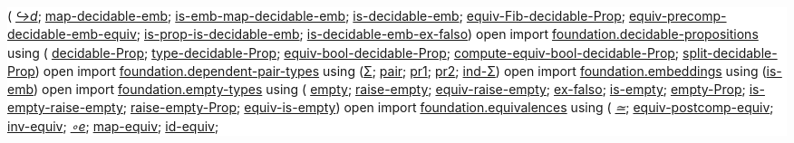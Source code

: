   <a id="815" class="Symbol">(</a> <a id="817" href="foundation.decidable-embeddings.html#4276" class="Function Operator">_↪d_</a><a id="821" class="Symbol">;</a> <a id="823" href="foundation.decidable-embeddings.html#4377" class="Function">map-decidable-emb</a><a id="840" class="Symbol">;</a> <a id="842" href="foundation.decidable-embeddings.html#4694" class="Function">is-emb-map-decidable-emb</a><a id="866" class="Symbol">;</a> <a id="868" href="foundation.decidable-embeddings.html#2474" class="Function">is-decidable-emb</a><a id="884" class="Symbol">;</a>
    <a id="890" href="foundation.decidable-embeddings.html#5376" class="Function">equiv-Fib-decidable-Prop</a><a id="914" class="Symbol">;</a> <a id="916" href="foundation.decidable-embeddings.html#9392" class="Function">equiv-precomp-decidable-emb-equiv</a><a id="949" class="Symbol">;</a>
    <a id="955" href="foundation.decidable-embeddings.html#6383" class="Function">is-prop-is-decidable-emb</a><a id="979" class="Symbol">;</a> <a id="981" href="foundation.decidable-embeddings.html#10070" class="Function">is-decidable-emb-ex-falso</a><a id="1006" class="Symbol">)</a>
<a id="1008" class="Keyword">open</a> <a id="1013" class="Keyword">import</a> <a id="1020" href="foundation.decidable-propositions.html" class="Module">foundation.decidable-propositions</a> <a id="1054" class="Keyword">using</a>
  <a id="1062" class="Symbol">(</a> <a id="1064" href="foundation.decidable-propositions.html#1873" class="Function">decidable-Prop</a><a id="1078" class="Symbol">;</a> <a id="1080" href="foundation.decidable-propositions.html#2131" class="Function">type-decidable-Prop</a><a id="1099" class="Symbol">;</a> <a id="1101" href="foundation.decidable-propositions.html#5175" class="Function">equiv-bool-decidable-Prop</a><a id="1126" class="Symbol">;</a>
    <a id="1132" href="foundation.decidable-propositions.html#5324" class="Function">compute-equiv-bool-decidable-Prop</a><a id="1165" class="Symbol">;</a> <a id="1167" href="foundation.decidable-propositions.html#3213" class="Function">split-decidable-Prop</a><a id="1187" class="Symbol">)</a>
<a id="1189" class="Keyword">open</a> <a id="1194" class="Keyword">import</a> <a id="1201" href="foundation.dependent-pair-types.html" class="Module">foundation.dependent-pair-types</a> <a id="1233" class="Keyword">using</a> <a id="1239" class="Symbol">(</a><a id="1240" href="foundation-core.dependent-pair-types.html#502" class="Record">Σ</a><a id="1241" class="Symbol">;</a> <a id="1243" href="foundation-core.dependent-pair-types.html#575" class="InductiveConstructor">pair</a><a id="1247" class="Symbol">;</a> <a id="1249" href="foundation-core.dependent-pair-types.html#592" class="Field">pr1</a><a id="1252" class="Symbol">;</a> <a id="1254" href="foundation-core.dependent-pair-types.html#604" class="Field">pr2</a><a id="1257" class="Symbol">;</a> <a id="1259" href="foundation-core.dependent-pair-types.html#687" class="Function">ind-Σ</a><a id="1264" class="Symbol">)</a>
<a id="1266" class="Keyword">open</a> <a id="1271" class="Keyword">import</a> <a id="1278" href="foundation.embeddings.html" class="Module">foundation.embeddings</a> <a id="1300" class="Keyword">using</a> <a id="1306" class="Symbol">(</a><a id="1307" href="foundation-core.embeddings.html#980" class="Function">is-emb</a><a id="1313" class="Symbol">)</a>
<a id="1315" class="Keyword">open</a> <a id="1320" class="Keyword">import</a> <a id="1327" href="foundation.empty-types.html" class="Module">foundation.empty-types</a> <a id="1350" class="Keyword">using</a>
  <a id="1358" class="Symbol">(</a> <a id="1360" href="foundation-core.empty-types.html#1047" class="Datatype">empty</a><a id="1365" class="Symbol">;</a> <a id="1367" href="foundation.empty-types.html#1441" class="Function">raise-empty</a><a id="1378" class="Symbol">;</a> <a id="1380" href="foundation.empty-types.html#1505" class="Function">equiv-raise-empty</a><a id="1397" class="Symbol">;</a> <a id="1399" href="foundation-core.empty-types.html#1150" class="Function">ex-falso</a><a id="1407" class="Symbol">;</a> <a id="1409" href="foundation-core.empty-types.html#1218" class="Function">is-empty</a><a id="1417" class="Symbol">;</a> <a id="1419" href="foundation-core.empty-types.html#2417" class="Function">empty-Prop</a><a id="1429" class="Symbol">;</a>
    <a id="1435" href="foundation.empty-types.html#3025" class="Function">is-empty-raise-empty</a><a id="1455" class="Symbol">;</a> <a id="1457" href="foundation.empty-types.html#2875" class="Function">raise-empty-Prop</a><a id="1473" class="Symbol">;</a> <a id="1475" href="foundation-core.empty-types.html#2103" class="Function">equiv-is-empty</a><a id="1489" class="Symbol">)</a>
<a id="1491" class="Keyword">open</a> <a id="1496" class="Keyword">import</a> <a id="1503" href="foundation.equivalences.html" class="Module">foundation.equivalences</a> <a id="1527" class="Keyword">using</a>
  <a id="1535" class="Symbol">(</a> <a id="1537" href="foundation-core.equivalences.html#1607" class="Function Operator">_≃_</a><a id="1540" class="Symbol">;</a> <a id="1542" href="foundation.equivalences.html#18160" class="Function">equiv-postcomp-equiv</a><a id="1562" class="Symbol">;</a> <a id="1564" href="foundation-core.equivalences.html#5707" class="Function">inv-equiv</a><a id="1573" class="Symbol">;</a> <a id="1575" href="foundation-core.equivalences.html#7843" class="Function Operator">_∘e_</a><a id="1579" class="Symbol">;</a> <a id="1581" href="foundation-core.equivalences.html#1807" class="Function">map-equiv</a><a id="1590" class="Symbol">;</a> <a id="1592" href="foundation-core.equivalences.html#2480" class="Function">id-equiv</a><a id="1600" class="Symbol">;</a>